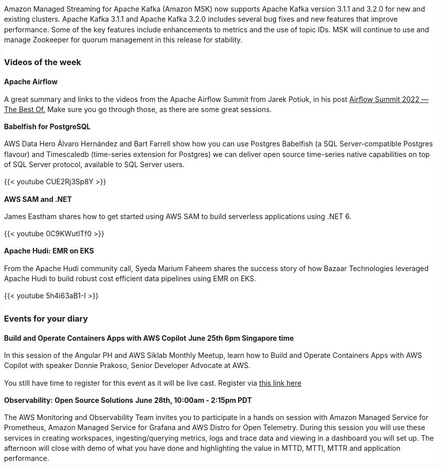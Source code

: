 Amazon Managed Streaming for Apache Kafka (Amazon MSK) now supports Apache Kafka version 3.1.1 and 3.2.0 for new and existing clusters. Apache Kafka 3.1.1 and Apache Kafka 3.2.0 includes several bug fixes and new features that improve performance. Some of the key features include enhancements to metrics and the use of topic IDs. MSK will continue to use and manage Zookeeper for quorum management in this release for stability. 

### Videos of the week

**Apache Airflow**

A great summary and links to the videos from the Apache Airflow Summit from Jarek Potiuk, in his post [Airflow Summit 2022 — The Best Of.](https://medium.com/apache-airflow/airflow-summit-2022-the-best-of-373bee2527fa) Make sure you go through those, as there are some great sessions.

**Babelfish for PostgreSQL**

AWS Data Hero Álvaro Hernández and Bart Farrell show how you can use Postgres Babelfish (a SQL Server-compatible Postgres flavour) and Timescaledb (time-series extension for Postgres) we can deliver open source time-series native capabilities on top of SQL Server protocol, available to SQL Server users.

{{< youtube CUE2Rj3Sp8Y >}}


**AWS SAM and .NET**

James Eastham shares how to get started using AWS SAM to build serverless applications using .NET 6.

{{< youtube 0C9KWutITf0 >}}


**Apache Hudi: EMR on EKS**

From the Apache Hudi community call, Syeda Marium Faheem shares the success story of how Bazaar Technologies leveraged Apache Hudi to build robust cost efficient data pipelines using EMR on EKS.

{{< youtube 5h4i63aB1-I >}}


### Events for your diary

**Build and Operate Containers Apps with AWS Copilot**
**June 25th 6pm Singapore time**

In this session of the Angular PH and AWS Siklab Monthly Meetup, learn how to Build and Operate Containers Apps with AWS Copilot with speaker Donnie Prakoso, Senior Developer Advocate at AWS.

You still have time to register for this event as it will be live cast. Register via [this link here](https://www.eventbrite.co.uk/e/build-and-operate-containers-apps-with-aws-copilot-tickets-367973848687?aff=ebdssbonlinesearch&keep_tld=1)

**Observability: Open Source Solutions**
**June 28th, 10:00am - 2:15pm PDT**

The AWS Monitoring and Observability Team invites you to participate in a hands on session with Amazon Managed Service for Prometheus, Amazon Managed Service for Grafana and AWS Distro for Open Telemetry. During this session you will use these services in creating workspaces, ingesting/querying metrics, logs and trace data and viewing in a dashboard you will set up. The afternoon will close with demo of what you have done and highlighting the value in MTTD, MTTI, MTTR and application performance.
